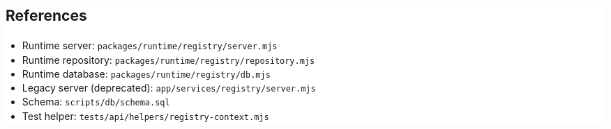 ## References

- Runtime server: `packages/runtime/registry/server.mjs`
- Runtime repository: `packages/runtime/registry/repository.mjs`
- Runtime database: `packages/runtime/registry/db.mjs`
- Legacy server (deprecated): `app/services/registry/server.mjs`
- Schema: `scripts/db/schema.sql`
- Test helper: `tests/api/helpers/registry-context.mjs`
